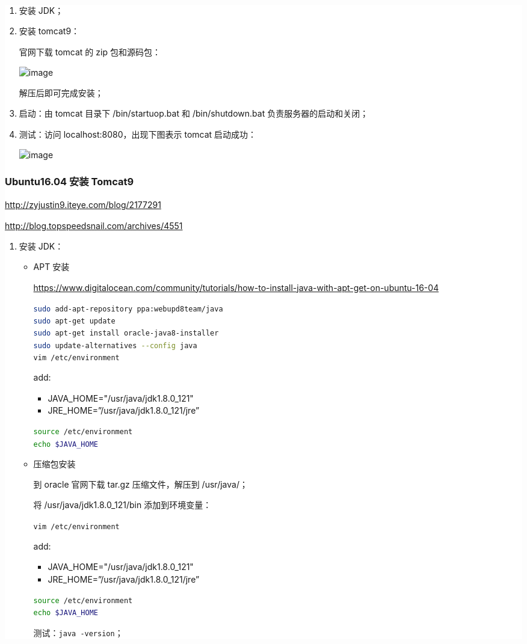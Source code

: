 1.	安装 JDK；
1.	安装 tomcat9：
    
    官网下载 tomcat 的 zip 包和源码包：

    ![image](http://otaivnlxc.bkt.clouddn.com/jpg/2018/1/24/16c0a3f83efc6310a17bf95c85bd5a8c.jpg)

    解压后即可完成安装；
    
1. 启动：由 tomcat 目录下 /bin/startuop.bat 和 /bin/shutdown.bat 负责服务器的启动和关闭；

1. 测试：访问 localhost:8080，出现下图表示 tomcat 启动成功：

    ![image](http://otaivnlxc.bkt.clouddn.com/jpg/2018/1/24/34d519576be07441c70ff84a6ef847b2.jpg)

### Ubuntu16.04 安装 Tomcat9

http://zyjustin9.iteye.com/blog/2177291

http://blog.topspeedsnail.com/archives/4551

1.	安装 JDK：
    -	APT 安装

        https://www.digitalocean.com/community/tutorials/how-to-install-java-with-apt-get-on-ubuntu-16-04 

        ```bash
        sudo add-apt-repository ppa:webupd8team/java
        sudo apt-get update
        sudo apt-get install oracle-java8-installer
        sudo update-alternatives --config java
        vim /etc/environment
        ```
        
        add:
        - JAVA_HOME="/usr/java/jdk1.8.0_121"
        - JRE_HOME=”/usr/java/jdk1.8.0_121/jre”
        
        ```bash
        source /etc/environment
        echo $JAVA_HOME
        ```

    - 压缩包安装

        到 oracle 官网下载 tar.gz 压缩文件，解压到 /usr/java/；

        将 /usr/java/jdk1.8.0_121/bin 添加到环境变量：
        ```bash
        vim /etc/environment
        ```
        add:
        - JAVA_HOME="/usr/java/jdk1.8.0_121"
        - JRE_HOME=”/usr/java/jdk1.8.0_121/jre”
        ```bash
        source /etc/environment
        echo $JAVA_HOME
        ```
        测试：`java -version`；
